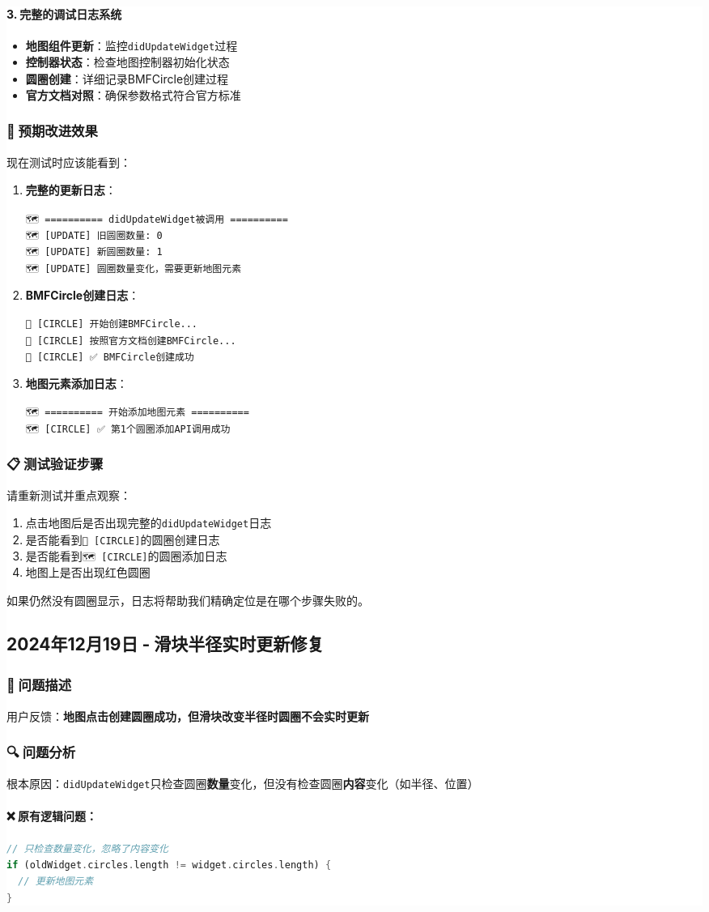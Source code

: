 #### 3. 完整的调试日志系统
- **地图组件更新**：监控`didUpdateWidget`过程
- **控制器状态**：检查地图控制器初始化状态
- **圆圈创建**：详细记录BMFCircle创建过程
- **官方文档对照**：确保参数格式符合官方标准

### 🎯 预期改进效果

现在测试时应该能看到：

1. **完整的更新日志**：
   ```
   🗺️ ========== didUpdateWidget被调用 ==========
   🗺️ [UPDATE] 旧圆圈数量: 0
   🗺️ [UPDATE] 新圆圈数量: 1  
   🗺️ [UPDATE] 圆圈数量变化，需要更新地图元素
   ```

2. **BMFCircle创建日志**：
   ```
   🔵 [CIRCLE] 开始创建BMFCircle...
   🔵 [CIRCLE] 按照官方文档创建BMFCircle...
   🔵 [CIRCLE] ✅ BMFCircle创建成功
   ```

3. **地图元素添加日志**：
   ```
   🗺️ ========== 开始添加地图元素 ==========
   🗺️ [CIRCLE] ✅ 第1个圆圈添加API调用成功
   ```

### 📋 测试验证步骤

请重新测试并重点观察：
1. 点击地图后是否出现完整的`didUpdateWidget`日志
2. 是否能看到`🔵 [CIRCLE]`的圆圈创建日志
3. 是否能看到`🗺️ [CIRCLE]`的圆圈添加日志
4. 地图上是否出现红色圆圈

如果仍然没有圆圈显示，日志将帮助我们精确定位是在哪个步骤失败的。

## 2024年12月19日 - 滑块半径实时更新修复

### 🎯 问题描述

用户反馈：**地图点击创建圆圈成功，但滑块改变半径时圆圈不会实时更新**

### 🔍 问题分析

根本原因：`didUpdateWidget`只检查圆圈**数量**变化，但没有检查圆圈**内容**变化（如半径、位置）

#### ❌ 原有逻辑问题：
```dart
// 只检查数量变化，忽略了内容变化
if (oldWidget.circles.length != widget.circles.length) {
  // 更新地图元素
}
```
